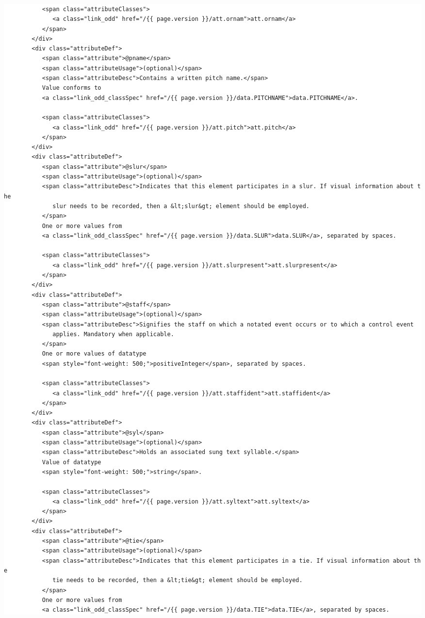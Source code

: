                <span class="attributeClasses">
                  <a class="link_odd" href="/{{ page.version }}/att.ornam">att.ornam</a>
               </span>
            </div>
            <div class="attributeDef">
               <span class="attribute">@pname</span>
               <span class="attributeUsage">(optional)</span>
               <span class="attributeDesc">Contains a written pitch name.</span>
               Value conforms to 
               <a class="link_odd_classSpec" href="/{{ page.version }}/data.PITCHNAME">data.PITCHNAME</a>.
               
               <span class="attributeClasses">
                  <a class="link_odd" href="/{{ page.version }}/att.pitch">att.pitch</a>
               </span>
            </div>
            <div class="attributeDef">
               <span class="attribute">@slur</span>
               <span class="attributeUsage">(optional)</span>
               <span class="attributeDesc">Indicates that this element participates in a slur. If visual information about the
                  slur needs to be recorded, then a &lt;slur&gt; element should be employed.
               </span>
               One or more values from
               <a class="link_odd_classSpec" href="/{{ page.version }}/data.SLUR">data.SLUR</a>, separated by spaces.
               
               <span class="attributeClasses">
                  <a class="link_odd" href="/{{ page.version }}/att.slurpresent">att.slurpresent</a>
               </span>
            </div>
            <div class="attributeDef">
               <span class="attribute">@staff</span>
               <span class="attributeUsage">(optional)</span>
               <span class="attributeDesc">Signifies the staff on which a notated event occurs or to which a control event
                  applies. Mandatory when applicable.
               </span>
               One or more values of datatype 
               <span style="font-weight: 500;">positiveInteger</span>, separated by spaces.
               
               <span class="attributeClasses">
                  <a class="link_odd" href="/{{ page.version }}/att.staffident">att.staffident</a>
               </span>
            </div>
            <div class="attributeDef">
               <span class="attribute">@syl</span>
               <span class="attributeUsage">(optional)</span>
               <span class="attributeDesc">Holds an associated sung text syllable.</span>
               Value of datatype 
               <span style="font-weight: 500;">string</span>.
               
               <span class="attributeClasses">
                  <a class="link_odd" href="/{{ page.version }}/att.syltext">att.syltext</a>
               </span>
            </div>
            <div class="attributeDef">
               <span class="attribute">@tie</span>
               <span class="attributeUsage">(optional)</span>
               <span class="attributeDesc">Indicates that this element participates in a tie. If visual information about the
                  tie needs to be recorded, then a &lt;tie&gt; element should be employed.
               </span>
               One or more values from
               <a class="link_odd_classSpec" href="/{{ page.version }}/data.TIE">data.TIE</a>, separated by spaces.
               
